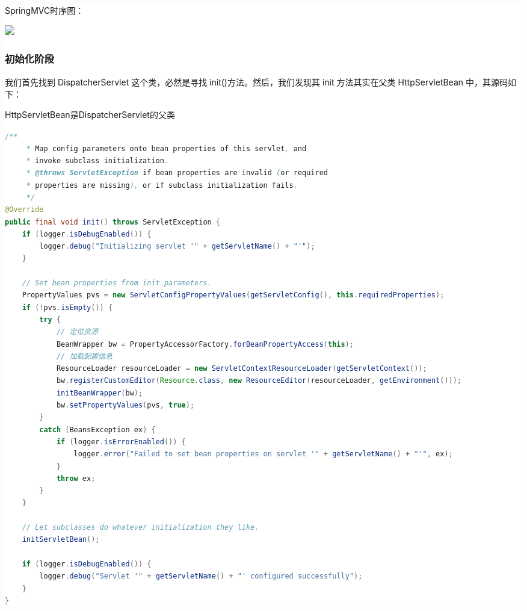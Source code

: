 SpringMVC时序图：

![](https://notebook1.oss-cn-shenzhen.aliyuncs.com/img/Spring/Spring-MVC-TimingDiagram1.png)

### 初始化阶段

我们首先找到 DispatcherServlet 这个类，必然是寻找 init()方法。然后，我们发现其 init 方法其实在父类 HttpServletBean 中，其源码如下：

HttpServletBean是DispatcherServlet的父类

```java
/**
	 * Map config parameters onto bean properties of this servlet, and
	 * invoke subclass initialization.
	 * @throws ServletException if bean properties are invalid (or required
	 * properties are missing), or if subclass initialization fails.
	 */
@Override
public final void init() throws ServletException {
    if (logger.isDebugEnabled()) {
        logger.debug("Initializing servlet '" + getServletName() + "'");
    }

    // Set bean properties from init parameters.
    PropertyValues pvs = new ServletConfigPropertyValues(getServletConfig(), this.requiredProperties);
    if (!pvs.isEmpty()) {
        try {
            // 定位资源
            BeanWrapper bw = PropertyAccessorFactory.forBeanPropertyAccess(this);
            // 加载配置信息
            ResourceLoader resourceLoader = new ServletContextResourceLoader(getServletContext());
            bw.registerCustomEditor(Resource.class, new ResourceEditor(resourceLoader, getEnvironment()));
            initBeanWrapper(bw);
            bw.setPropertyValues(pvs, true);
        }
        catch (BeansException ex) {
            if (logger.isErrorEnabled()) {
                logger.error("Failed to set bean properties on servlet '" + getServletName() + "'", ex);
            }
            throw ex;
        }
    }

    // Let subclasses do whatever initialization they like.
    initServletBean();

    if (logger.isDebugEnabled()) {
        logger.debug("Servlet '" + getServletName() + "' configured successfully");
    }
}
```
